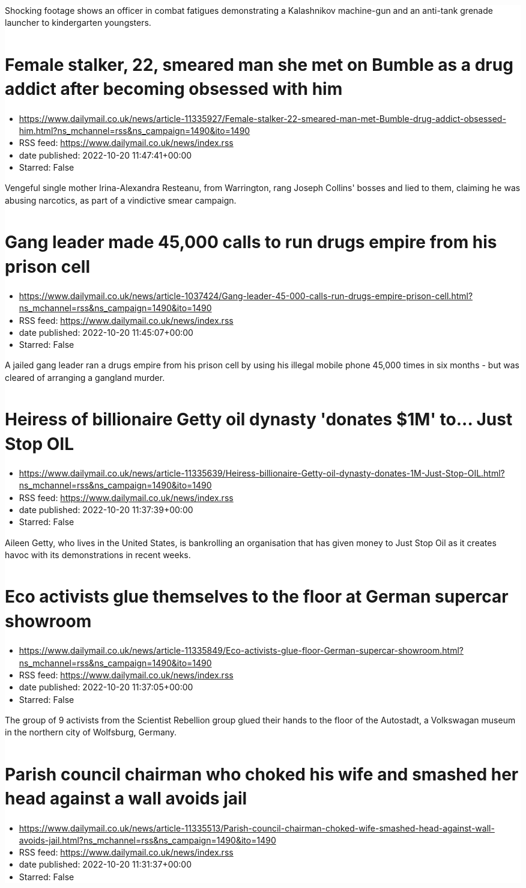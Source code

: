 Shocking footage shows an officer in combat fatigues demonstrating a Kalashnikov machine-gun and an anti-tank grenade launcher to kindergarten youngsters.

# Female stalker, 22, smeared man she met on Bumble as a drug addict after becoming obsessed with him
 - https://www.dailymail.co.uk/news/article-11335927/Female-stalker-22-smeared-man-met-Bumble-drug-addict-obsessed-him.html?ns_mchannel=rss&ns_campaign=1490&ito=1490
 - RSS feed: https://www.dailymail.co.uk/news/index.rss
 - date published: 2022-10-20 11:47:41+00:00
 - Starred: False

Vengeful single mother Irina-Alexandra Resteanu, from Warrington, rang Joseph Collins' bosses and lied to them, claiming he was abusing narcotics, as part of a vindictive smear campaign.

# Gang leader made 45,000 calls to run drugs empire from his prison cell
 - https://www.dailymail.co.uk/news/article-1037424/Gang-leader-45-000-calls-run-drugs-empire-prison-cell.html?ns_mchannel=rss&ns_campaign=1490&ito=1490
 - RSS feed: https://www.dailymail.co.uk/news/index.rss
 - date published: 2022-10-20 11:45:07+00:00
 - Starred: False

A jailed gang leader ran a drugs empire from his prison cell by using his illegal mobile phone 45,000 times in six months - but was cleared of arranging a gangland murder.

# Heiress of billionaire Getty oil dynasty 'donates $1M' to... Just Stop OIL
 - https://www.dailymail.co.uk/news/article-11335639/Heiress-billionaire-Getty-oil-dynasty-donates-1M-Just-Stop-OIL.html?ns_mchannel=rss&ns_campaign=1490&ito=1490
 - RSS feed: https://www.dailymail.co.uk/news/index.rss
 - date published: 2022-10-20 11:37:39+00:00
 - Starred: False

Aileen Getty, who lives in the United States, is bankrolling an organisation that has given money to Just Stop Oil as it creates havoc with its demonstrations in recent weeks.

# Eco activists glue themselves to the floor at German supercar showroom
 - https://www.dailymail.co.uk/news/article-11335849/Eco-activists-glue-floor-German-supercar-showroom.html?ns_mchannel=rss&ns_campaign=1490&ito=1490
 - RSS feed: https://www.dailymail.co.uk/news/index.rss
 - date published: 2022-10-20 11:37:05+00:00
 - Starred: False

The group of 9 activists from the Scientist Rebellion group glued their hands to the floor of the Autostadt, a Volkswagan museum in the northern city of Wolfsburg, Germany.

# Parish council chairman who choked his wife and smashed her head against a wall avoids jail
 - https://www.dailymail.co.uk/news/article-11335513/Parish-council-chairman-choked-wife-smashed-head-against-wall-avoids-jail.html?ns_mchannel=rss&ns_campaign=1490&ito=1490
 - RSS feed: https://www.dailymail.co.uk/news/index.rss
 - date published: 2022-10-20 11:31:37+00:00
 - Starred: False

